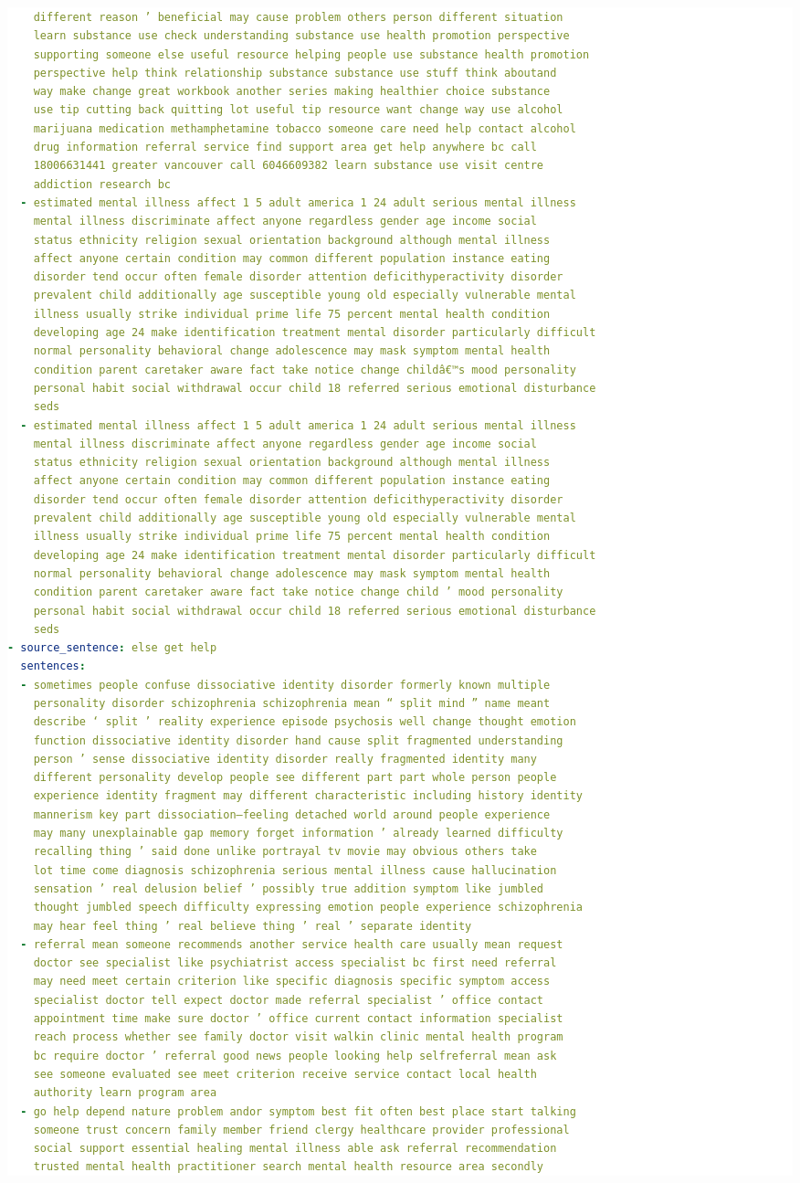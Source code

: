 ```yaml
    different reason ’ beneficial may cause problem others person different situation
    learn substance use check understanding substance use health promotion perspective
    supporting someone else useful resource helping people use substance health promotion
    perspective help think relationship substance substance use stuff think aboutand
    way make change great workbook another series making healthier choice substance
    use tip cutting back quitting lot useful tip resource want change way use alcohol
    marijuana medication methamphetamine tobacco someone care need help contact alcohol
    drug information referral service find support area get help anywhere bc call
    18006631441 greater vancouver call 6046609382 learn substance use visit centre
    addiction research bc
  - estimated mental illness affect 1 5 adult america 1 24 adult serious mental illness
    mental illness discriminate affect anyone regardless gender age income social
    status ethnicity religion sexual orientation background although mental illness
    affect anyone certain condition may common different population instance eating
    disorder tend occur often female disorder attention deficithyperactivity disorder
    prevalent child additionally age susceptible young old especially vulnerable mental
    illness usually strike individual prime life 75 percent mental health condition
    developing age 24 make identification treatment mental disorder particularly difficult
    normal personality behavioral change adolescence may mask symptom mental health
    condition parent caretaker aware fact take notice change childâ€™s mood personality
    personal habit social withdrawal occur child 18 referred serious emotional disturbance
    seds
  - estimated mental illness affect 1 5 adult america 1 24 adult serious mental illness
    mental illness discriminate affect anyone regardless gender age income social
    status ethnicity religion sexual orientation background although mental illness
    affect anyone certain condition may common different population instance eating
    disorder tend occur often female disorder attention deficithyperactivity disorder
    prevalent child additionally age susceptible young old especially vulnerable mental
    illness usually strike individual prime life 75 percent mental health condition
    developing age 24 make identification treatment mental disorder particularly difficult
    normal personality behavioral change adolescence may mask symptom mental health
    condition parent caretaker aware fact take notice change child ’ mood personality
    personal habit social withdrawal occur child 18 referred serious emotional disturbance
    seds
- source_sentence: else get help
  sentences:
  - sometimes people confuse dissociative identity disorder formerly known multiple
    personality disorder schizophrenia schizophrenia mean “ split mind ” name meant
    describe ‘ split ’ reality experience episode psychosis well change thought emotion
    function dissociative identity disorder hand cause split fragmented understanding
    person ’ sense dissociative identity disorder really fragmented identity many
    different personality develop people see different part part whole person people
    experience identity fragment may different characteristic including history identity
    mannerism key part dissociation—feeling detached world around people experience
    may many unexplainable gap memory forget information ’ already learned difficulty
    recalling thing ’ said done unlike portrayal tv movie may obvious others take
    lot time come diagnosis schizophrenia serious mental illness cause hallucination
    sensation ’ real delusion belief ’ possibly true addition symptom like jumbled
    thought jumbled speech difficulty expressing emotion people experience schizophrenia
    may hear feel thing ’ real believe thing ’ real ’ separate identity
  - referral mean someone recommends another service health care usually mean request
    doctor see specialist like psychiatrist access specialist bc first need referral
    may need meet certain criterion like specific diagnosis specific symptom access
    specialist doctor tell expect doctor made referral specialist ’ office contact
    appointment time make sure doctor ’ office current contact information specialist
    reach process whether see family doctor visit walkin clinic mental health program
    bc require doctor ’ referral good news people looking help selfreferral mean ask
    see someone evaluated see meet criterion receive service contact local health
    authority learn program area
  - go help depend nature problem andor symptom best fit often best place start talking
    someone trust concern family member friend clergy healthcare provider professional
    social support essential healing mental illness able ask referral recommendation
    trusted mental health practitioner search mental health resource area secondly
```